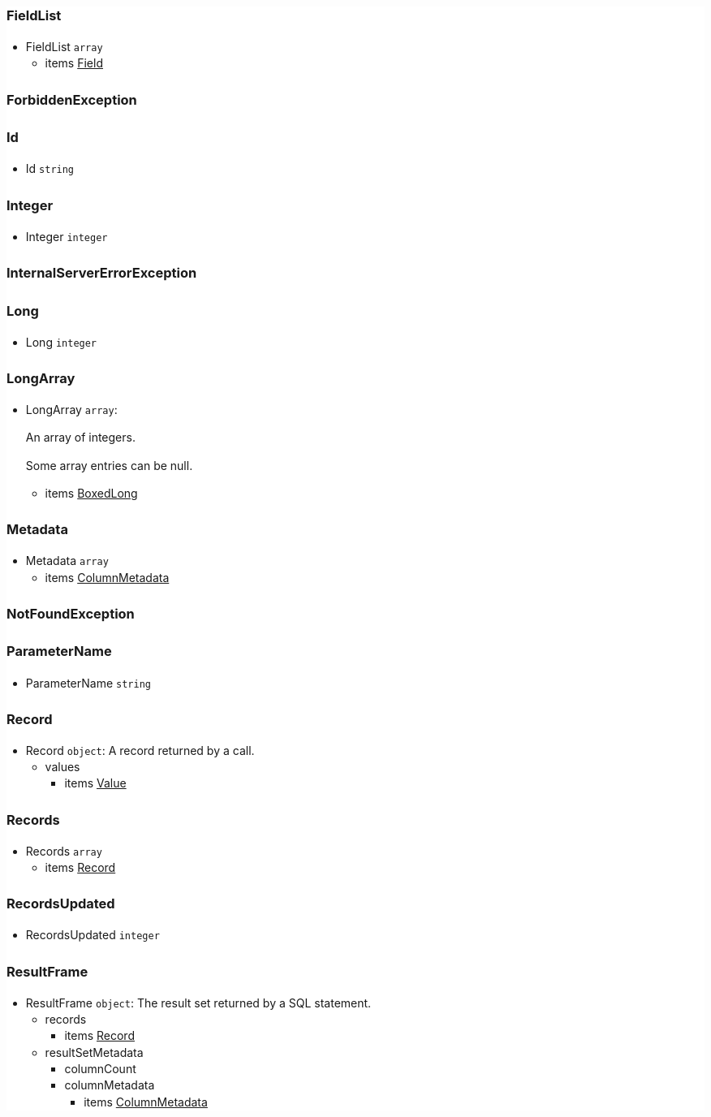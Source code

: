 ### FieldList
* FieldList `array`
  * items [Field](#field)

### ForbiddenException


### Id
* Id `string`

### Integer
* Integer `integer`

### InternalServerErrorException


### Long
* Long `integer`

### LongArray
* LongArray `array`: <p>An array of integers.</p> <note> <p>Some array entries can be null.</p> </note>
  * items [BoxedLong](#boxedlong)

### Metadata
* Metadata `array`
  * items [ColumnMetadata](#columnmetadata)

### NotFoundException


### ParameterName
* ParameterName `string`

### Record
* Record `object`: A record returned by a call.
  * values
    * items [Value](#value)

### Records
* Records `array`
  * items [Record](#record)

### RecordsUpdated
* RecordsUpdated `integer`

### ResultFrame
* ResultFrame `object`: The result set returned by a SQL statement.
  * records
    * items [Record](#record)
  * resultSetMetadata
    * columnCount
    * columnMetadata
      * items [ColumnMetadata](#columnmetadata)
